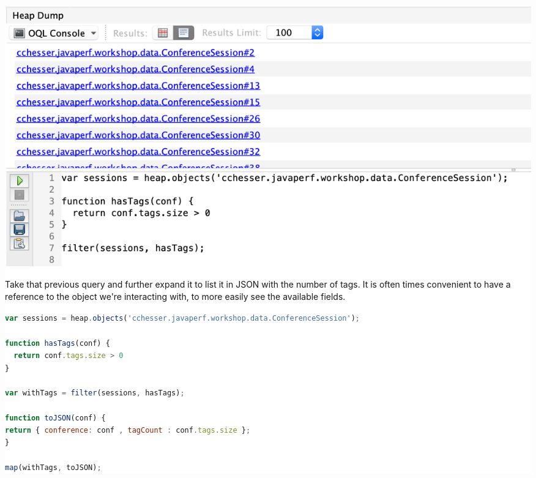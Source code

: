 ![](/visualvm/oql_hasTags.png)


Take that previous query and further expand it to list it in JSON with the number of tags. It is often times convenient to have a reference to the object we're interacting with, to more easily see the available fields.

```js
var sessions = heap.objects('cchesser.javaperf.workshop.data.ConferenceSession');

function hasTags(conf) {
  return conf.tags.size > 0
}

var withTags = filter(sessions, hasTags);

function toJSON(conf) {
return { conference: conf , tagCount : conf.tags.size };
}

map(withTags, toJSON);
```
